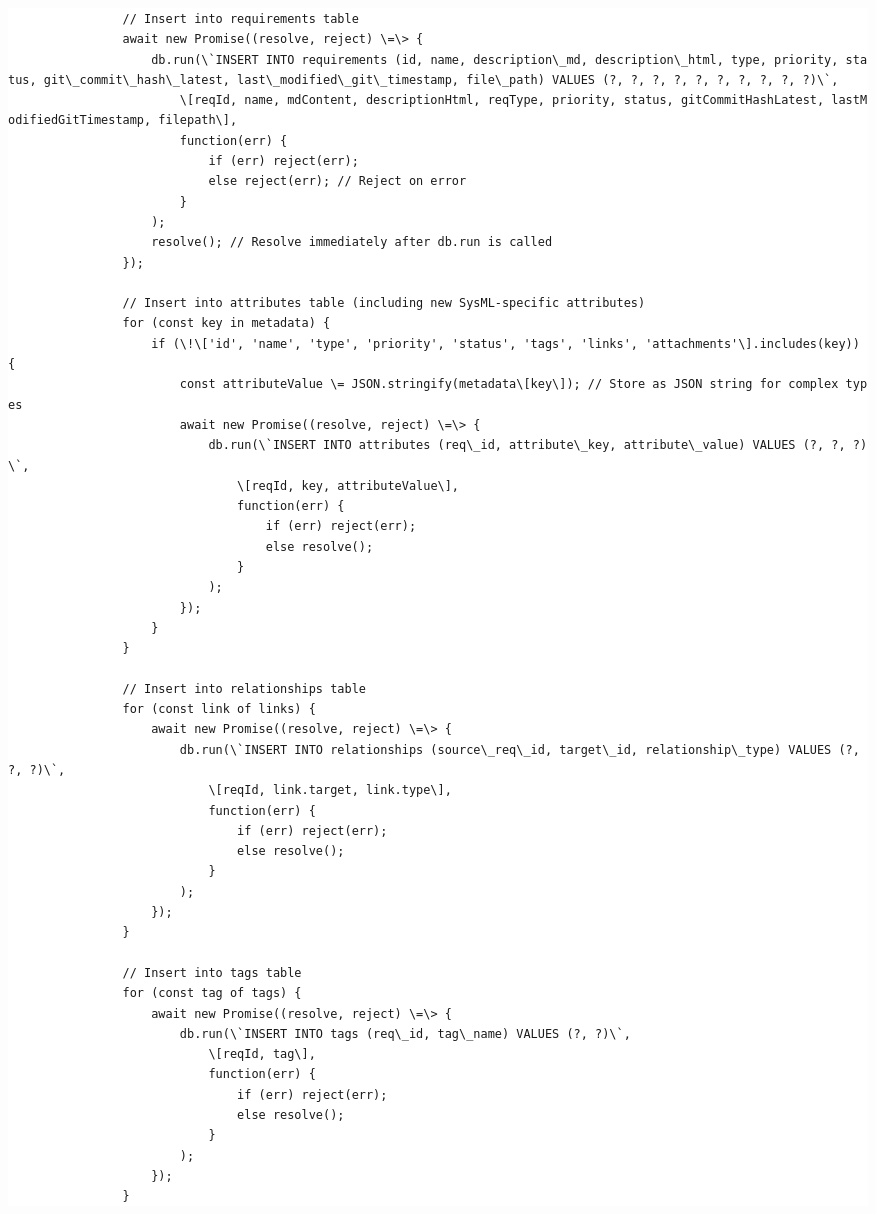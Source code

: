                     // Insert into requirements table  
                    await new Promise((resolve, reject) \=\> {  
                        db.run(\`INSERT INTO requirements (id, name, description\_md, description\_html, type, priority, status, git\_commit\_hash\_latest, last\_modified\_git\_timestamp, file\_path) VALUES (?, ?, ?, ?, ?, ?, ?, ?, ?, ?)\`,  
                            \[reqId, name, mdContent, descriptionHtml, reqType, priority, status, gitCommitHashLatest, lastModifiedGitTimestamp, filepath\],  
                            function(err) {  
                                if (err) reject(err);  
                                else reject(err); // Reject on error  
                            }  
                        );  
                        resolve(); // Resolve immediately after db.run is called  
                    });

                    // Insert into attributes table (including new SysML-specific attributes)  
                    for (const key in metadata) {  
                        if (\!\['id', 'name', 'type', 'priority', 'status', 'tags', 'links', 'attachments'\].includes(key)) {  
                            const attributeValue \= JSON.stringify(metadata\[key\]); // Store as JSON string for complex types  
                            await new Promise((resolve, reject) \=\> {  
                                db.run(\`INSERT INTO attributes (req\_id, attribute\_key, attribute\_value) VALUES (?, ?, ?)\`,  
                                    \[reqId, key, attributeValue\],  
                                    function(err) {  
                                        if (err) reject(err);  
                                        else resolve();  
                                    }  
                                );  
                            });  
                        }  
                    }

                    // Insert into relationships table  
                    for (const link of links) {  
                        await new Promise((resolve, reject) \=\> {  
                            db.run(\`INSERT INTO relationships (source\_req\_id, target\_id, relationship\_type) VALUES (?, ?, ?)\`,  
                                \[reqId, link.target, link.type\],  
                                function(err) {  
                                    if (err) reject(err);  
                                    else resolve();  
                                }  
                            );  
                        });  
                    }

                    // Insert into tags table  
                    for (const tag of tags) {  
                        await new Promise((resolve, reject) \=\> {  
                            db.run(\`INSERT INTO tags (req\_id, tag\_name) VALUES (?, ?)\`,  
                                \[reqId, tag\],  
                                function(err) {  
                                    if (err) reject(err);  
                                    else resolve();  
                                }  
                            );  
                        });  
                    }
